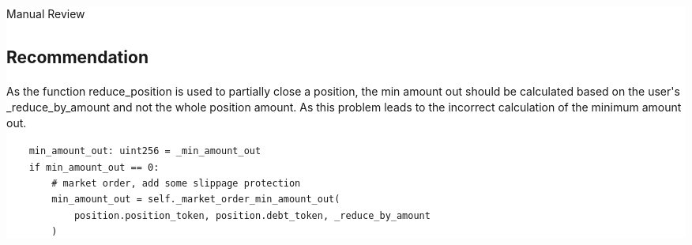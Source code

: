 Manual Review

## Recommendation
As the function reduce_position is used to partially close a position, the min amount out should be calculated based on the user's _reduce_by_amount and not the whole position amount. As this problem leads to the incorrect calculation of the minimum amount out.

```vy
    min_amount_out: uint256 = _min_amount_out
    if min_amount_out == 0:
        # market order, add some slippage protection
        min_amount_out = self._market_order_min_amount_out(
            position.position_token, position.debt_token, _reduce_by_amount
        )

```



